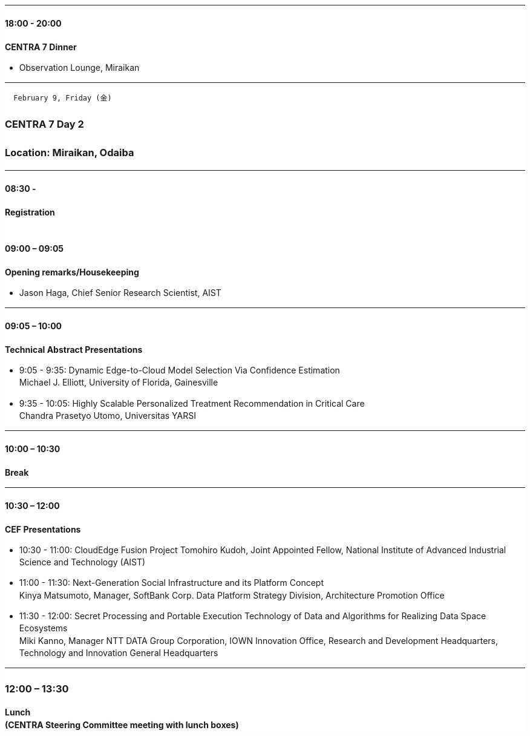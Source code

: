 ***
#### 18:00 - 20:00
**CENTRA 7 Dinner**
- Observation Lounge, Miraikan

****
      February 9, Friday (金)

### CENTRA 7 Day 2
### Location: Miraikan, Odaiba

***
#### 08:30 -  
**Registration** 
<br>
<br>

#### 09:00 – 09:05 
**Opening remarks/Housekeeping**
- Jason Haga, Chief Senior Research Scientist, AIST

****
#### 09:05 – 10:00 
**Technical Abstract Presentations**
- 9:05 - 9:35:  Dynamic Edge-to-Cloud Model Selection Via Confidence Estimation  
Michael J. Elliott, University of Florida, Gainesville

- 9:35 - 10:05:  Highly Scalable Personalized Treatment Recommendation in Critical Care  
Chandra Prasetyo Utomo, Universitas YARSI

****
#### 10:00 – 10:30
**Break**

****
#### 10:30 – 12:00
**CEF Presentations**
- 10:30 - 11:00: CloudEdge Fusion Project
Tomohiro Kudoh, Joint Appointed Fellow, National Institute of Advanced Industrial Science and Technology (AIST)

- 11:00 - 11:30: Next-Generation Social Infrastructure and its Platform Concept  
Kinya Matsumoto, Manager, SoftBank Corp. Data Platform Strategy Division, Architecture Promotion Office

- 11:30 - 12:00: Secret Processing and Portable Execution Technology of Data and Algorithms for Realizing Data Space Ecosystems  
Miki Kanno, Manager NTT DATA Group Corporation, IOWN Innovation Office, Research and Development Headquarters, Technology and Innovation General Headquarters

****
### 12:00 – 13:30
**Lunch**  
**(CENTRA Steering Committee meeting with lunch boxes)**
